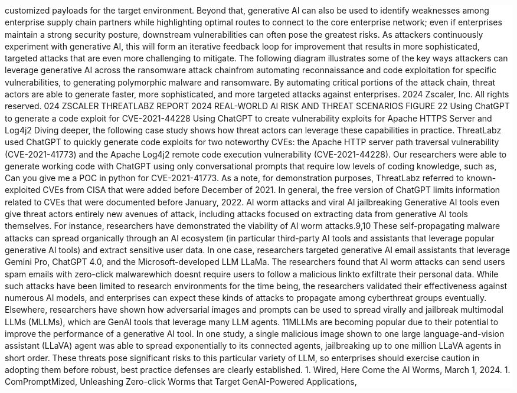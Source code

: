 customized payloads for the target environment.
Beyond that, generative AI can also be used to identify weaknesses among enterprise supply 
chain partners while highlighting optimal routes to connect to the core enterprise network; 
even if enterprises maintain a strong security posture, downstream vulnerabilities can often 
pose the greatest risks. As attackers continuously experiment with generative AI, this will 
form an iterative feedback loop for improvement that results in more sophisticated, targeted 
attacks that are even more challenging to mitigate.
The following diagram illustrates some of the key ways attackers can leverage generative 
AI across the ransomware attack chainfrom automating reconnaissance and code 
exploitation for specific vulnerabilities, to generating polymorphic malware and ransomware. 
By automating critical portions of the attack chain, threat actors are able to generate faster, 
more sophisticated, and more targeted attacks against enterprises.
2024 Zscaler, Inc. All rights reserved.
024
ZSCALER THREATLABZ REPORT 2024
REAL\-WORLD AI RISK AND THREAT SCENARIOS
FIGURE 22 Using ChatGPT to generate a code exploit for CVE\-2021\-44228
Using ChatGPT to create vulnerability 
exploits for Apache HTTPS Server 
and Log4j2
Diving deeper, the following case study shows how threat actors can leverage these capabilities in practice. 
ThreatLabz used ChatGPT to quickly generate code exploits for two noteworthy CVEs: the Apache HTTP 
server path traversal vulnerability (CVE\-2021\-41773\) and the Apache Log4j2 remote code execution 
vulnerability (CVE\-2021\-44228\). Our researchers were able to generate working code with ChatGPT using 
only conversational prompts that require low levels of coding knowledge, such as, Can you give me a POC in 
python for CVE\-2021\-41773\.
As a note, for demonstration purposes, ThreatLabz referred to known\-exploited CVEs from CISA that were 
added before December of 2021\. In general, the free version of ChatGPT limits information related to CVEs 
that were documented before January, 2022\.
AI worm attacks and viral AI jailbreaking
Generative AI tools even give threat actors entirely new avenues of 
attack, including attacks focused on extracting data from generative 
AI tools themselves. For instance, researchers have demonstrated the 
viability of AI worm attacks.9,10 These self\-propagating malware 
attacks can spread organically through an AI ecosystem (in particular 
third\-party AI tools and assistants that leverage popular generative AI 
tools) and extract sensitive user data.
In one case, researchers targeted generative AI email assistants that 
leverage Gemini Pro, ChatGPT 4\.0, and the Microsoft\-developed LLM 
LLaMa. The researchers found that AI worm attacks can send users 
spam emails with zero\-click malwarewhich doesnt require users to 
follow a malicious linkto exfiltrate their personal data. While such 
attacks have been limited to research environments for the time being, 
the researchers validated their effectiveness against numerous AI 
models, and enterprises can expect these kinds of attacks to propagate 
among cyberthreat groups eventually.
Elsewhere, researchers have shown how adversarial images and prompts 
can be used to spread virally and jailbreak multimodal LLMs (MLLMs), 
which are GenAI tools that leverage many LLM agents. 11MLLMs are 
becoming popular due to their potential to improve the performance 
of a generative AI tool. In one study, a single malicious image shown 
to one large language\-and\-vision assistant (LLaVA) agent was able to 
spread exponentially to its connected agents, jailbreaking up to one 
million LLaVA agents in short order. These threats pose significant 
risks to this particular variety of LLM, so enterprises should exercise 
caution in adopting them before robust, best practice defenses are 
clearly established.
1\. Wired, Here Come the AI Worms, March 1, 2024\. 
1\. ComPromptMized, Unleashing Zero\-click Worms that Target GenAI\-Powered Applications, 